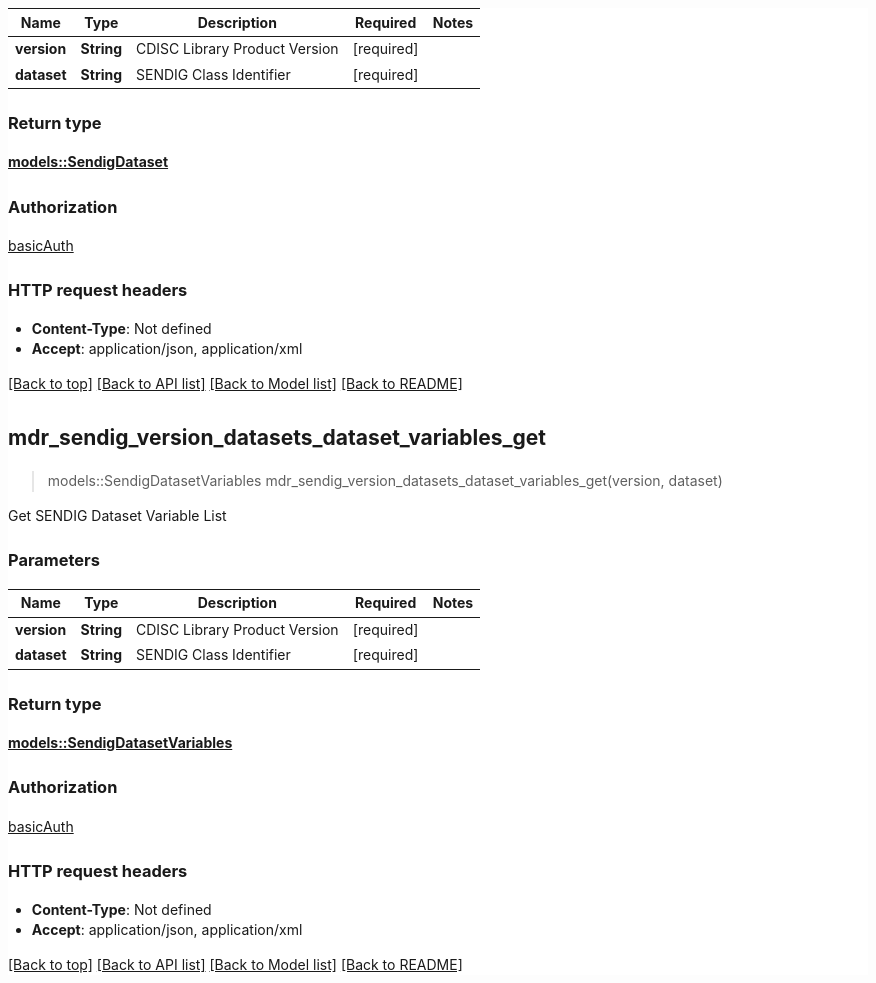 
Name | Type | Description  | Required | Notes
------------- | ------------- | ------------- | ------------- | -------------
**version** | **String** | CDISC Library Product Version | [required] |
**dataset** | **String** | SENDIG Class Identifier | [required] |

### Return type

[**models::SendigDataset**](SendigDataset.md)

### Authorization

[basicAuth](../README.md#basicAuth)

### HTTP request headers

- **Content-Type**: Not defined
- **Accept**: application/json, application/xml

[[Back to top]](#) [[Back to API list]](../README.md#documentation-for-api-endpoints) [[Back to Model list]](../README.md#documentation-for-models) [[Back to README]](../README.md)


## mdr_sendig_version_datasets_dataset_variables_get

> models::SendigDatasetVariables mdr_sendig_version_datasets_dataset_variables_get(version, dataset)


Get SENDIG Dataset Variable List

### Parameters


Name | Type | Description  | Required | Notes
------------- | ------------- | ------------- | ------------- | -------------
**version** | **String** | CDISC Library Product Version | [required] |
**dataset** | **String** | SENDIG Class Identifier | [required] |

### Return type

[**models::SendigDatasetVariables**](SendigDatasetVariables.md)

### Authorization

[basicAuth](../README.md#basicAuth)

### HTTP request headers

- **Content-Type**: Not defined
- **Accept**: application/json, application/xml

[[Back to top]](#) [[Back to API list]](../README.md#documentation-for-api-endpoints) [[Back to Model list]](../README.md#documentation-for-models) [[Back to README]](../README.md)

